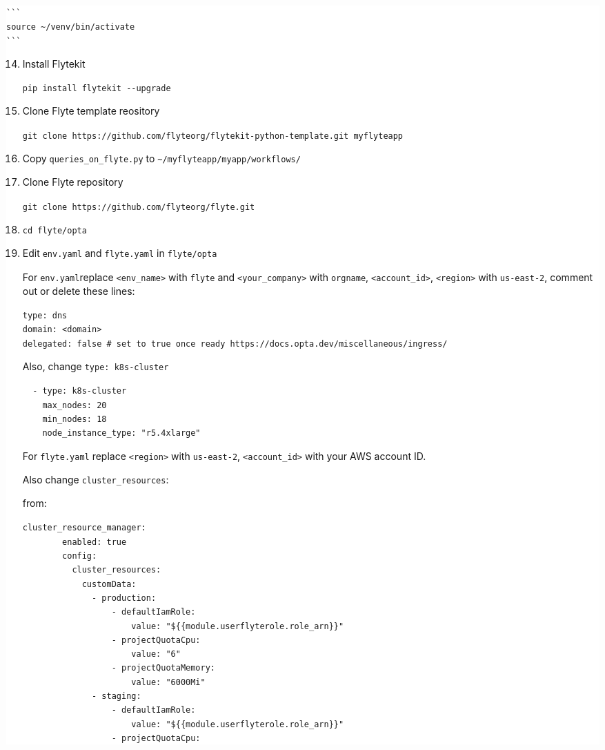     ```
    source ~/venv/bin/activate
    ```

14. Install Flytekit

    ```
    pip install flytekit --upgrade
    ```

15. Clone Flyte template reository

    ```
    git clone https://github.com/flyteorg/flytekit-python-template.git myflyteapp
    ```

16. Copy `queries_on_flyte.py` to `~/myflyteapp/myapp/workflows/`

17. Clone Flyte repository

    ```
    git clone https://github.com/flyteorg/flyte.git
    ```

18. ```
    cd flyte/opta
    ```

19. Edit `env.yaml` and `flyte.yaml` in `flyte/opta`

    For `env.yaml`replace `<env_name>` with `flyte` and `<your_company>` with `orgname`,  `<account_id>`, `<region>` with  `us-east-2`, comment out or delete these lines:

    ```  
    type: dns
    domain: <domain>
    delegated: false # set to true once ready https://docs.opta.dev/miscellaneous/ingress/
    ```

    Also, change `type: k8s-cluster`

    ```
      - type: k8s-cluster
        max_nodes: 20
        min_nodes: 18
        node_instance_type: "r5.4xlarge"
    ```

    For `flyte.yaml` replace `<region>` with `us-east-2`, `<account_id>` with your AWS account ID.

    Also change `cluster_resources`:

    from:

    ```
    cluster_resource_manager:
            enabled: true
            config:
              cluster_resources:
                customData:
                  - production:
                      - defaultIamRole:
                          value: "${{module.userflyterole.role_arn}}"
                      - projectQuotaCpu:
                          value: "6"
                      - projectQuotaMemory:
                          value: "6000Mi"
                  - staging:
                      - defaultIamRole:
                          value: "${{module.userflyterole.role_arn}}"
                      - projectQuotaCpu: